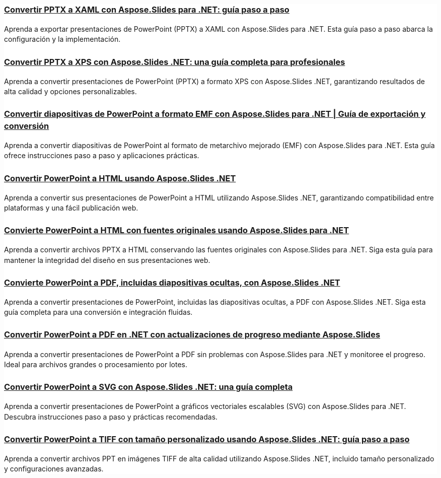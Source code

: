### [Convertir PPTX a XAML con Aspose.Slides para .NET: guía paso a paso](./export-pptx-to-xaml-aspose-slides-net/)
Aprenda a exportar presentaciones de PowerPoint (PPTX) a XAML con Aspose.Slides para .NET. Esta guía paso a paso abarca la configuración y la implementación.

### [Convertir PPTX a XPS con Aspose.Slides .NET: una guía completa para profesionales](./convert-pptx-to-xps-aspose-slides-net/)
Aprenda a convertir presentaciones de PowerPoint (PPTX) a formato XPS con Aspose.Slides .NET, garantizando resultados de alta calidad y opciones personalizables.

### [Convertir diapositivas de PowerPoint a formato EMF con Aspose.Slides para .NET | Guía de exportación y conversión](./convert-ppt-slides-to-emf-aspose-slides-net/)
Aprenda a convertir diapositivas de PowerPoint al formato de metarchivo mejorado (EMF) con Aspose.Slides para .NET. Esta guía ofrece instrucciones paso a paso y aplicaciones prácticas.

### [Convertir PowerPoint a HTML usando Aspose.Slides .NET](./convert-powerpoint-html-aspose-slides-net/)
Aprenda a convertir sus presentaciones de PowerPoint a HTML utilizando Aspose.Slides .NET, garantizando compatibilidad entre plataformas y una fácil publicación web.

### [Convierte PowerPoint a HTML con fuentes originales usando Aspose.Slides para .NET](./convert-pptx-to-html-with-aspose-slides-net/)
Aprenda a convertir archivos PPTX a HTML conservando las fuentes originales con Aspose.Slides para .NET. Siga esta guía para mantener la integridad del diseño en sus presentaciones web.

### [Convierte PowerPoint a PDF, incluidas diapositivas ocultas, con Aspose.Slides .NET](./convert-powerpoint-pdf-hidden-slides-aspose-slides-net/)
Aprenda a convertir presentaciones de PowerPoint, incluidas las diapositivas ocultas, a PDF con Aspose.Slides .NET. Siga esta guía completa para una conversión e integración fluidas.

### [Convertir PowerPoint a PDF en .NET con actualizaciones de progreso mediante Aspose.Slides](./convert-powerpoint-pdf-progress-net/)
Aprenda a convertir presentaciones de PowerPoint a PDF sin problemas con Aspose.Slides para .NET y monitoree el progreso. Ideal para archivos grandes o procesamiento por lotes.

### [Convertir PowerPoint a SVG con Aspose.Slides .NET: una guía completa](./convert-powerpoint-to-svg-aspose-slides-net/)
Aprenda a convertir presentaciones de PowerPoint a gráficos vectoriales escalables (SVG) con Aspose.Slides para .NET. Descubra instrucciones paso a paso y prácticas recomendadas.

### [Convertir PowerPoint a TIFF con tamaño personalizado usando Aspose.Slides .NET: guía paso a paso](./aspose-slides-convert-ppt-tiff-custom-size/)
Aprenda a convertir archivos PPT en imágenes TIFF de alta calidad utilizando Aspose.Slides .NET, incluido tamaño personalizado y configuraciones avanzadas.
